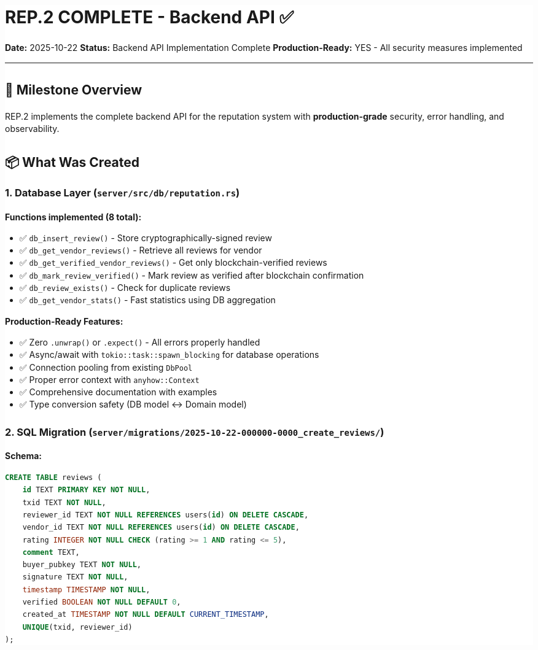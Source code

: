 # REP.2 COMPLETE - Backend API ✅

**Date:** 2025-10-22
**Status:** Backend API Implementation Complete
**Production-Ready:** YES - All security measures implemented

---

## 🎯 Milestone Overview

REP.2 implements the complete backend API for the reputation system with **production-grade** security, error handling, and observability.

## 📦 What Was Created

### 1. Database Layer (`server/src/db/reputation.rs`)

**Functions implemented (8 total):**

- ✅ `db_insert_review()` - Store cryptographically-signed review
- ✅ `db_get_vendor_reviews()` - Retrieve all reviews for vendor
- ✅ `db_get_verified_vendor_reviews()` - Get only blockchain-verified reviews
- ✅ `db_mark_review_verified()` - Mark review as verified after blockchain confirmation
- ✅ `db_review_exists()` - Check for duplicate reviews
- ✅ `db_get_vendor_stats()` - Fast statistics using DB aggregation

**Production-Ready Features:**
- ✅ Zero `.unwrap()` or `.expect()` - All errors properly handled
- ✅ Async/await with `tokio::task::spawn_blocking` for database operations
- ✅ Connection pooling from existing `DbPool`
- ✅ Proper error context with `anyhow::Context`
- ✅ Comprehensive documentation with examples
- ✅ Type conversion safety (DB model ↔ Domain model)

### 2. SQL Migration (`server/migrations/2025-10-22-000000-0000_create_reviews/`)

**Schema:**
```sql
CREATE TABLE reviews (
    id TEXT PRIMARY KEY NOT NULL,
    txid TEXT NOT NULL,
    reviewer_id TEXT NOT NULL REFERENCES users(id) ON DELETE CASCADE,
    vendor_id TEXT NOT NULL REFERENCES users(id) ON DELETE CASCADE,
    rating INTEGER NOT NULL CHECK (rating >= 1 AND rating <= 5),
    comment TEXT,
    buyer_pubkey TEXT NOT NULL,
    signature TEXT NOT NULL,
    timestamp TIMESTAMP NOT NULL,
    verified BOOLEAN NOT NULL DEFAULT 0,
    created_at TIMESTAMP NOT NULL DEFAULT CURRENT_TIMESTAMP,
    UNIQUE(txid, reviewer_id)
);
```
